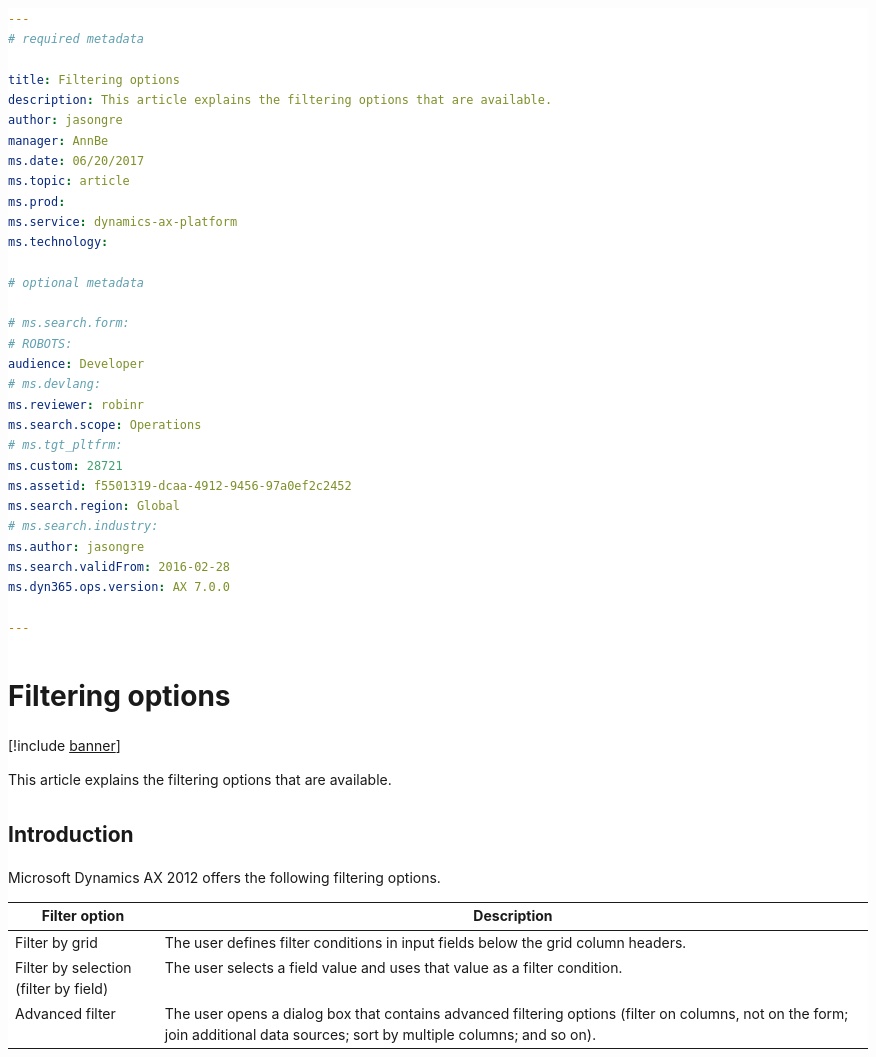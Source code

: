 ```yaml
---
# required metadata

title: Filtering options
description: This article explains the filtering options that are available.
author: jasongre
manager: AnnBe
ms.date: 06/20/2017
ms.topic: article
ms.prod: 
ms.service: dynamics-ax-platform
ms.technology: 

# optional metadata

# ms.search.form: 
# ROBOTS: 
audience: Developer
# ms.devlang: 
ms.reviewer: robinr
ms.search.scope: Operations
# ms.tgt_pltfrm: 
ms.custom: 28721
ms.assetid: f5501319-dcaa-4912-9456-97a0ef2c2452
ms.search.region: Global
# ms.search.industry: 
ms.author: jasongre
ms.search.validFrom: 2016-02-28
ms.dyn365.ops.version: AX 7.0.0

---
```


# Filtering options

[!include [banner](../includes/banner.md)]

This article explains the filtering options that are available.

Introduction
------------

Microsoft Dynamics AX 2012 offers the following filtering options.

| Filter option                         | Description                                                                                                                                                                   |
|---------------------------------------|-------------------------------------------------------------------------------------------------------------------------------------------------------------------------------|
| Filter by grid                        | The user defines filter conditions in input fields below the grid column headers.                                                                                             |
| Filter by selection (filter by field) | The user selects a field value and uses that value as a filter condition.                                                                                                     |
| Advanced filter                       | The user opens a dialog box that contains advanced filtering options (filter on columns, not on the form; join additional data sources; sort by multiple columns; and so on). |
